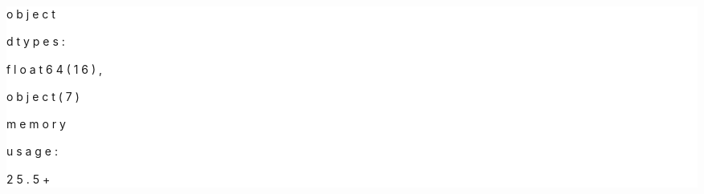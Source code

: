 o
b
j
e
c
t

d
t
y
p
e
s
:
 
f
l
o
a
t
6
4
(
1
6
)
,
 
o
b
j
e
c
t
(
7
)

m
e
m
o
r
y
 
u
s
a
g
e
:
 
2
5
.
5
+
 